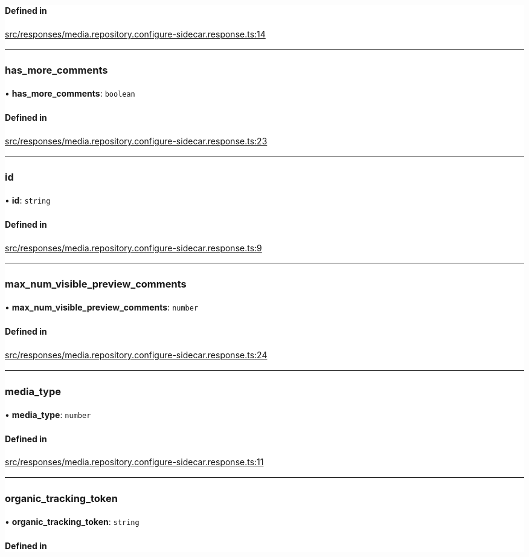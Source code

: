#### Defined in

[src/responses/media.repository.configure-sidecar.response.ts:14](https://github.com/Nerixyz/instagram-private-api/blob/0e0721c/src/responses/media.repository.configure-sidecar.response.ts#L14)

___

### has\_more\_comments

• **has\_more\_comments**: `boolean`

#### Defined in

[src/responses/media.repository.configure-sidecar.response.ts:23](https://github.com/Nerixyz/instagram-private-api/blob/0e0721c/src/responses/media.repository.configure-sidecar.response.ts#L23)

___

### id

• **id**: `string`

#### Defined in

[src/responses/media.repository.configure-sidecar.response.ts:9](https://github.com/Nerixyz/instagram-private-api/blob/0e0721c/src/responses/media.repository.configure-sidecar.response.ts#L9)

___

### max\_num\_visible\_preview\_comments

• **max\_num\_visible\_preview\_comments**: `number`

#### Defined in

[src/responses/media.repository.configure-sidecar.response.ts:24](https://github.com/Nerixyz/instagram-private-api/blob/0e0721c/src/responses/media.repository.configure-sidecar.response.ts#L24)

___

### media\_type

• **media\_type**: `number`

#### Defined in

[src/responses/media.repository.configure-sidecar.response.ts:11](https://github.com/Nerixyz/instagram-private-api/blob/0e0721c/src/responses/media.repository.configure-sidecar.response.ts#L11)

___

### organic\_tracking\_token

• **organic\_tracking\_token**: `string`

#### Defined in
